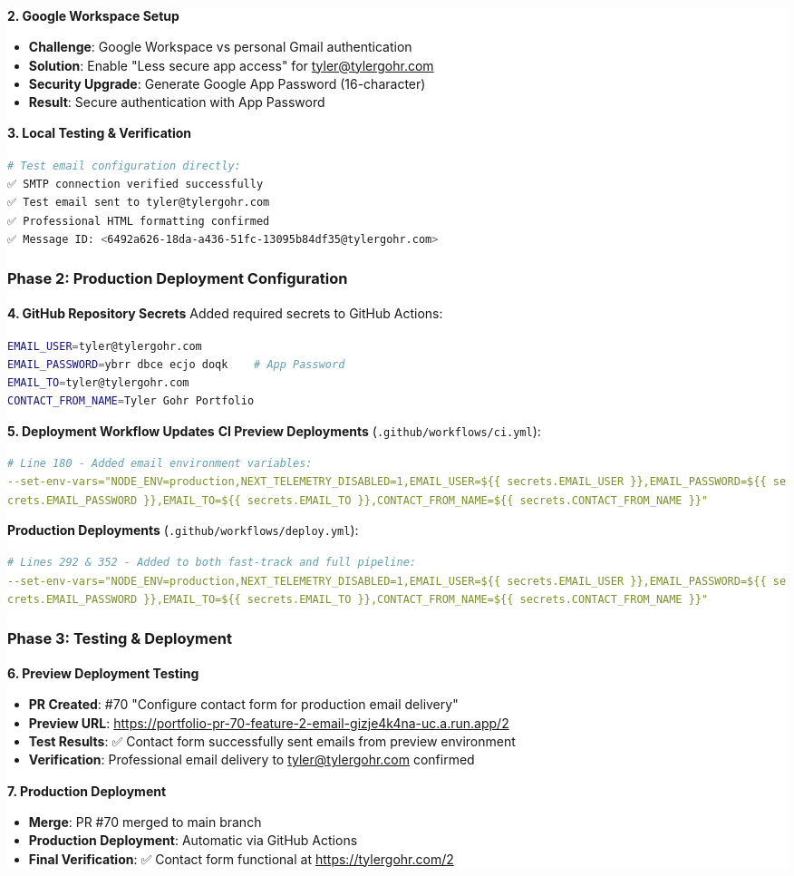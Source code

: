 **2. Google Workspace Setup**
- **Challenge**: Google Workspace vs personal Gmail authentication
- **Solution**: Enable "Less secure app access" for tyler@tylergohr.com
- **Security Upgrade**: Generate Google App Password (16-character)
- **Result**: Secure authentication with App Password

**3. Local Testing & Verification**
```bash
# Test email configuration directly:
✅ SMTP connection verified successfully
✅ Test email sent to tyler@tylergohr.com  
✅ Professional HTML formatting confirmed
✅ Message ID: <6492a626-18da-a436-51fc-13095b84df35@tylergohr.com>
```

### Phase 2: Production Deployment Configuration

**4. GitHub Repository Secrets**
Added required secrets to GitHub Actions:
```bash
EMAIL_USER=tyler@tylergohr.com
EMAIL_PASSWORD=ybrr dbce ecjo doqk    # App Password
EMAIL_TO=tyler@tylergohr.com
CONTACT_FROM_NAME=Tyler Gohr Portfolio
```

**5. Deployment Workflow Updates**
**CI Preview Deployments** (`.github/workflows/ci.yml`):
```yaml
# Line 180 - Added email environment variables:
--set-env-vars="NODE_ENV=production,NEXT_TELEMETRY_DISABLED=1,EMAIL_USER=${{ secrets.EMAIL_USER }},EMAIL_PASSWORD=${{ secrets.EMAIL_PASSWORD }},EMAIL_TO=${{ secrets.EMAIL_TO }},CONTACT_FROM_NAME=${{ secrets.CONTACT_FROM_NAME }}"
```

**Production Deployments** (`.github/workflows/deploy.yml`):
```yaml
# Lines 292 & 352 - Added to both fast-track and full pipeline:
--set-env-vars="NODE_ENV=production,NEXT_TELEMETRY_DISABLED=1,EMAIL_USER=${{ secrets.EMAIL_USER }},EMAIL_PASSWORD=${{ secrets.EMAIL_PASSWORD }},EMAIL_TO=${{ secrets.EMAIL_TO }},CONTACT_FROM_NAME=${{ secrets.CONTACT_FROM_NAME }}"
```

### Phase 3: Testing & Deployment

**6. Preview Deployment Testing**
- **PR Created**: #70 "Configure contact form for production email delivery"
- **Preview URL**: https://portfolio-pr-70-feature-2-email-gizje4k4na-uc.a.run.app/2
- **Test Results**: ✅ Contact form successfully sent emails from preview environment
- **Verification**: Professional email delivery to tyler@tylergohr.com confirmed

**7. Production Deployment**
- **Merge**: PR #70 merged to main branch
- **Production Deployment**: Automatic via GitHub Actions
- **Final Verification**: ✅ Contact form functional at https://tylergohr.com/2
